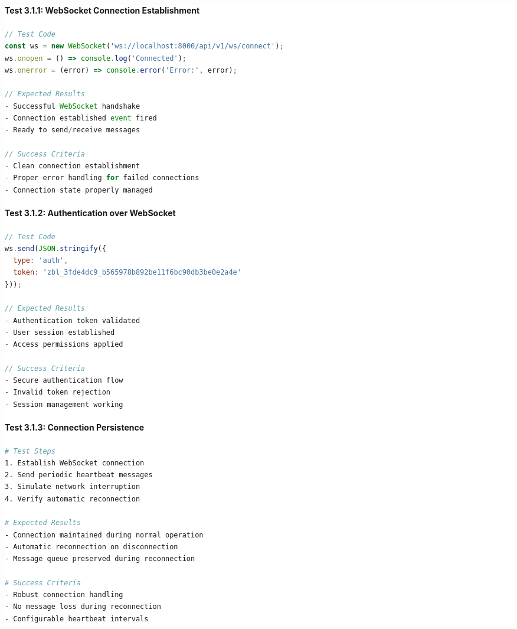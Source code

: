 #### **Test 3.1.1: WebSocket Connection Establishment**
```javascript
// Test Code
const ws = new WebSocket('ws://localhost:8000/api/v1/ws/connect');
ws.onopen = () => console.log('Connected');
ws.onerror = (error) => console.error('Error:', error);

// Expected Results
- Successful WebSocket handshake
- Connection established event fired
- Ready to send/receive messages

// Success Criteria
- Clean connection establishment
- Proper error handling for failed connections
- Connection state properly managed
```

#### **Test 3.1.2: Authentication over WebSocket**
```javascript
// Test Code
ws.send(JSON.stringify({
  type: 'auth',
  token: 'zbl_3fde4dc9_b565978b892be11f6bc90db3be0e2a4e'
}));

// Expected Results
- Authentication token validated
- User session established
- Access permissions applied

// Success Criteria
- Secure authentication flow
- Invalid token rejection
- Session management working
```

#### **Test 3.1.3: Connection Persistence**
```bash
# Test Steps
1. Establish WebSocket connection
2. Send periodic heartbeat messages
3. Simulate network interruption
4. Verify automatic reconnection

# Expected Results
- Connection maintained during normal operation
- Automatic reconnection on disconnection
- Message queue preserved during reconnection

# Success Criteria
- Robust connection handling
- No message loss during reconnection
- Configurable heartbeat intervals
```
